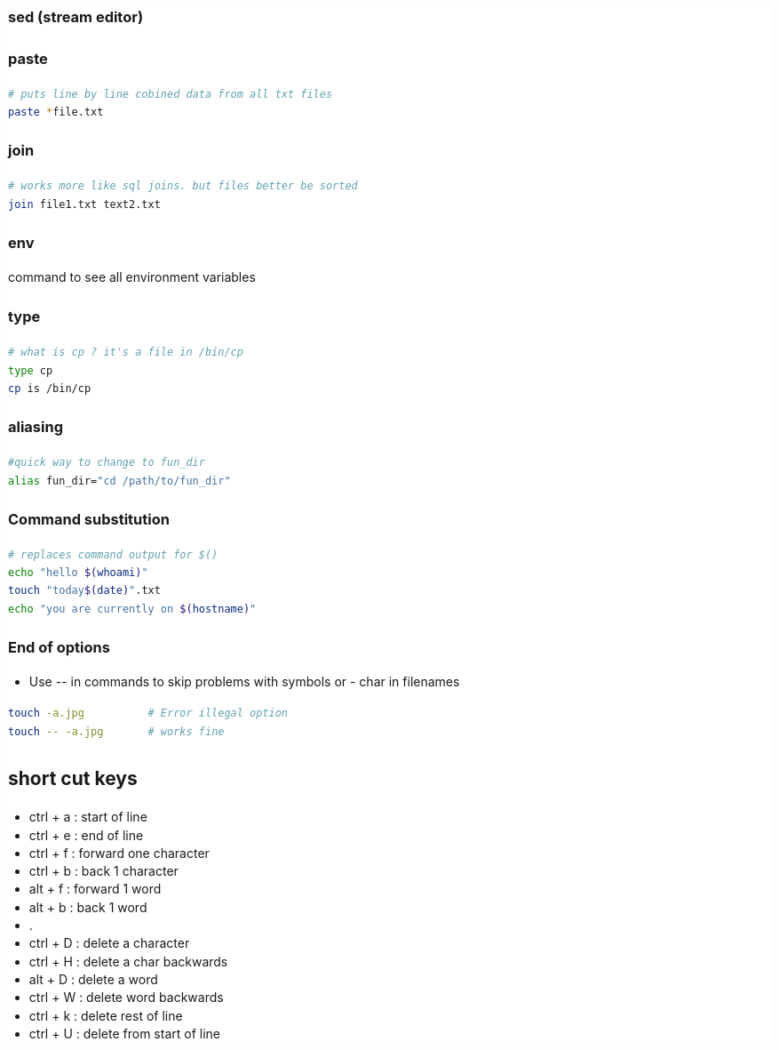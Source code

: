 ### sed (stream editor)

### paste
```bash
# puts line by line cobined data from all txt files
paste *file.txt
```

### join
```bash
# works more like sql joins. but files better be sorted
join file1.txt text2.txt
```

### env
command to see all environment variables
   
### type
```bash
# what is cp ? it's a file in /bin/cp
type cp
cp is /bin/cp
```

### aliasing
```bash
#quick way to change to fun_dir
alias fun_dir="cd /path/to/fun_dir"
```

### Command substitution 
```bash
# replaces command output for $()
echo "hello $(whoami)"
touch "today$(date)".txt
echo "you are currently on $(hostname)"
```

### End of options
- Use -- in commands to skip problems with symbols or - char in filenames 
```bash
touch -a.jpg          # Error illegal option
touch -- -a.jpg       # works fine
```

## short cut keys 
- ctrl + a : start of line
- ctrl + e : end of line
- ctrl + f : forward one character
- ctrl + b : back 1 character
- alt + f : forward 1 word
- alt + b : back 1 word
- .
- ctrl + D : delete a character
- ctrl + H : delete a char backwards
- alt + D : delete a word
- ctrl + W : delete word backwards
- ctrl + k : delete rest of line 
- ctrl + U : delete from start of line 
